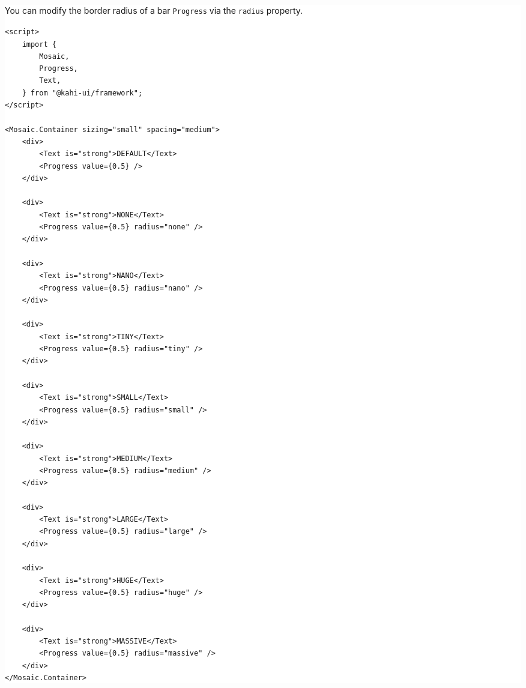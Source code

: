 You can modify the border radius of a bar `Progress` via the `radius` property.

```svelte {title="Progress Radius" mode="repl"}
<script>
    import {
        Mosaic,
        Progress,
        Text,
    } from "@kahi-ui/framework";
</script>

<Mosaic.Container sizing="small" spacing="medium">
    <div>
        <Text is="strong">DEFAULT</Text>
        <Progress value={0.5} />
    </div>

    <div>
        <Text is="strong">NONE</Text>
        <Progress value={0.5} radius="none" />
    </div>

    <div>
        <Text is="strong">NANO</Text>
        <Progress value={0.5} radius="nano" />
    </div>

    <div>
        <Text is="strong">TINY</Text>
        <Progress value={0.5} radius="tiny" />
    </div>

    <div>
        <Text is="strong">SMALL</Text>
        <Progress value={0.5} radius="small" />
    </div>

    <div>
        <Text is="strong">MEDIUM</Text>
        <Progress value={0.5} radius="medium" />
    </div>

    <div>
        <Text is="strong">LARGE</Text>
        <Progress value={0.5} radius="large" />
    </div>

    <div>
        <Text is="strong">HUGE</Text>
        <Progress value={0.5} radius="huge" />
    </div>

    <div>
        <Text is="strong">MASSIVE</Text>
        <Progress value={0.5} radius="massive" />
    </div>
</Mosaic.Container>
```
